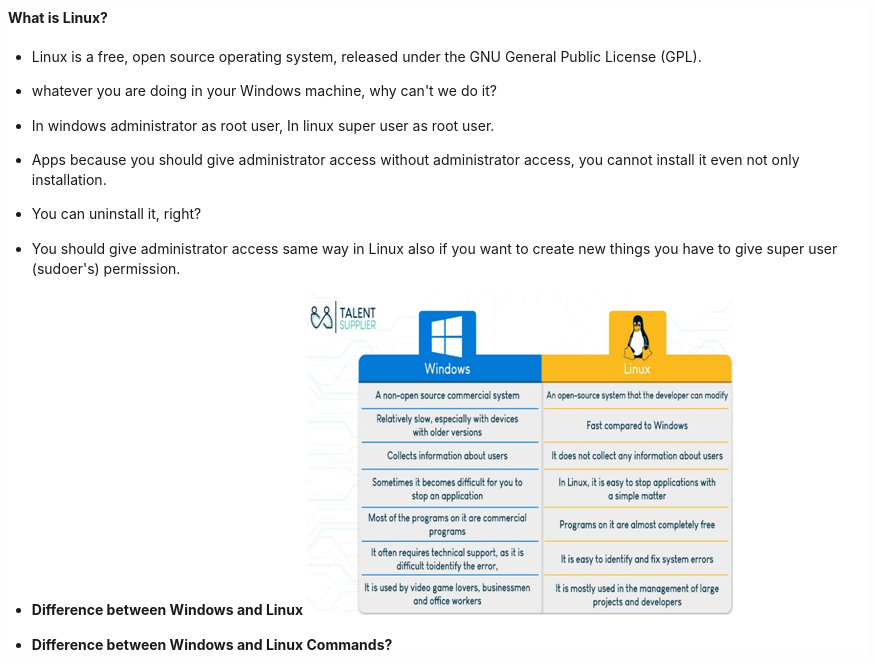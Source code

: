 #### What is Linux?
* Linux is a free, open source operating system, released under the GNU General Public License (GPL).

* whatever you are doing in your Windows machine, why can't we do it?
* In windows administrator as root user, In linux super user as root user.
* Apps because you should give administrator access without administrator access, you cannot install it even not only installation.
* You can uninstall it, right?
* You should give administrator access same way in Linux also if you want to create new things you have to give super user (sudoer's) permission.


* **Difference between Windows and Linux**
![Preview](./Images/Image13.png)

* **Difference between Windows and Linux Commands?**